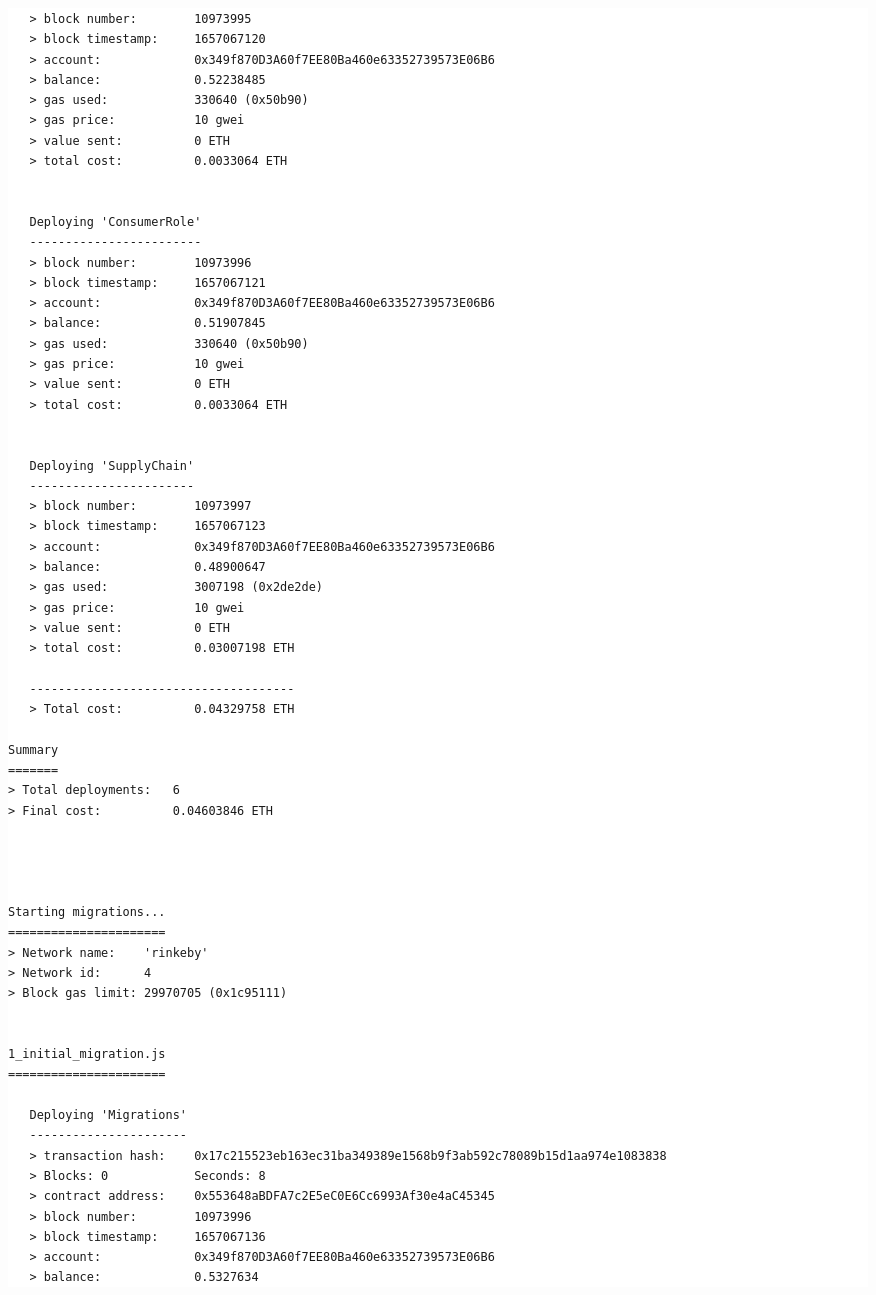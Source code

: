 ```
   > block number:        10973995
   > block timestamp:     1657067120
   > account:             0x349f870D3A60f7EE80Ba460e63352739573E06B6
   > balance:             0.52238485
   > gas used:            330640 (0x50b90)
   > gas price:           10 gwei
   > value sent:          0 ETH
   > total cost:          0.0033064 ETH


   Deploying 'ConsumerRole'
   ------------------------
   > block number:        10973996
   > block timestamp:     1657067121
   > account:             0x349f870D3A60f7EE80Ba460e63352739573E06B6
   > balance:             0.51907845
   > gas used:            330640 (0x50b90)
   > gas price:           10 gwei
   > value sent:          0 ETH
   > total cost:          0.0033064 ETH


   Deploying 'SupplyChain'
   -----------------------
   > block number:        10973997
   > block timestamp:     1657067123
   > account:             0x349f870D3A60f7EE80Ba460e63352739573E06B6
   > balance:             0.48900647
   > gas used:            3007198 (0x2de2de)
   > gas price:           10 gwei
   > value sent:          0 ETH
   > total cost:          0.03007198 ETH

   -------------------------------------
   > Total cost:          0.04329758 ETH

Summary
=======
> Total deployments:   6
> Final cost:          0.04603846 ETH




Starting migrations...
======================
> Network name:    'rinkeby'
> Network id:      4
> Block gas limit: 29970705 (0x1c95111)


1_initial_migration.js
======================

   Deploying 'Migrations'
   ----------------------
   > transaction hash:    0x17c215523eb163ec31ba349389e1568b9f3ab592c78089b15d1aa974e1083838
   > Blocks: 0            Seconds: 8
   > contract address:    0x553648aBDFA7c2E5eC0E6Cc6993Af30e4aC45345
   > block number:        10973996
   > block timestamp:     1657067136
   > account:             0x349f870D3A60f7EE80Ba460e63352739573E06B6
   > balance:             0.5327634
```